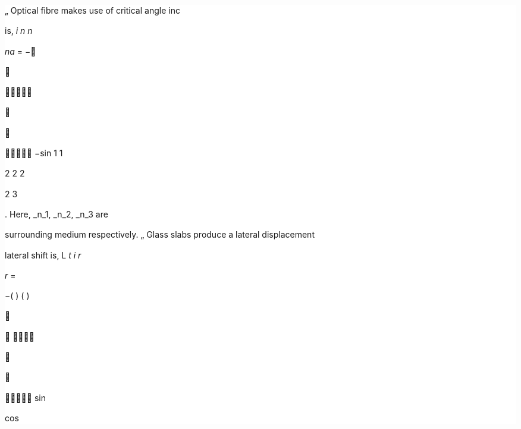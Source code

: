 „ Optical fibre makes use of critical angle inc

is, _i n n_

_na_ \= −









 −sin 1 1

2 2 2

2 3

. Here, _n_1, _n_2, _n_3 are

surrounding medium respectively. „ Glass slabs produce a lateral displacement

lateral shift is, L _t i r_

_r_ \=

−( ) ( )



 





 sin

cos